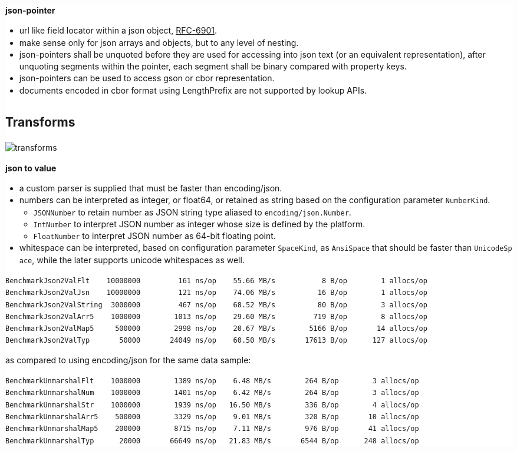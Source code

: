 **json-pointer**

* url like field locator within a json object,
  [RFC-6901](https://tools.ietf.org/html/rfc6901).
* make sense only for json arrays and objects, but to any level
  of nesting.
* json-pointers shall be unquoted before they are used for
  accessing into json text (or an equivalent representation),
  after unquoting segments within the pointer, each segment shall
  be binary compared with property keys.
* json-pointers can be used to access gson or cbor representation.
* documents encoded in cbor format using LengthPrefix are not
  supported by lookup APIs.

Transforms
----------

![transforms](docs/transforms.png)

**json to value**

* a custom parser is supplied that must be faster than encoding/json.
* numbers can be interpreted as integer, or float64, or retained as
  string based on the configuration parameter `NumberKind`.
  *  `JSONNumber` to retain number as JSON string type aliased
     to `encoding/json.Number`.
  *  `IntNumber` to interpret JSON number as integer whose size is
     defined by the platform.
  *  `FloatNumber` to interpret JSON number as 64-bit floating point.
* whitespace can be interpreted, based on configuration parameter
  `SpaceKind`, as `AnsiSpace` that should be faster
  than `UnicodeSpace`, while the later supports unicode whitespaces
  as well.

```text
BenchmarkJson2ValFlt    10000000         161 ns/op    55.66 MB/s           8 B/op        1 allocs/op
BenchmarkJson2ValJsn    10000000         121 ns/op    74.06 MB/s          16 B/op        1 allocs/op
BenchmarkJson2ValString  3000000         467 ns/op    68.52 MB/s          80 B/op        3 allocs/op
BenchmarkJson2ValArr5    1000000        1013 ns/op    29.60 MB/s         719 B/op        8 allocs/op
BenchmarkJson2ValMap5     500000        2998 ns/op    20.67 MB/s        5166 B/op       14 allocs/op
BenchmarkJson2ValTyp       50000       24049 ns/op    60.50 MB/s       17613 B/op      127 allocs/op
```

as compared to using encoding/json for the same data sample:

```text
BenchmarkUnmarshalFlt    1000000        1389 ns/op    6.48 MB/s        264 B/op        3 allocs/op
BenchmarkUnmarshalNum    1000000        1401 ns/op    6.42 MB/s        264 B/op        3 allocs/op
BenchmarkUnmarshalStr    1000000        1939 ns/op   16.50 MB/s        336 B/op        4 allocs/op
BenchmarkUnmarshalArr5    500000        3329 ns/op    9.01 MB/s        320 B/op       10 allocs/op
BenchmarkUnmarshalMap5    200000        8715 ns/op    7.11 MB/s        976 B/op       41 allocs/op
BenchmarkUnmarshalTyp      20000       66649 ns/op   21.83 MB/s       6544 B/op      248 allocs/op
```
